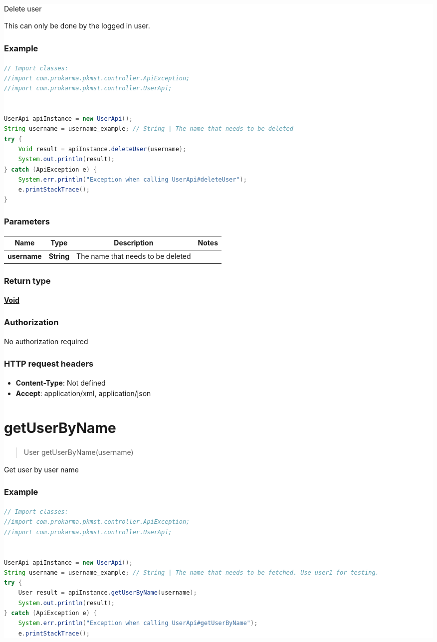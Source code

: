 Delete user

This can only be done by the logged in user.

### Example
```java
// Import classes:
//import com.prokarma.pkmst.controller.ApiException;
//import com.prokarma.pkmst.controller.UserApi;


UserApi apiInstance = new UserApi();
String username = username_example; // String | The name that needs to be deleted
try {
    Void result = apiInstance.deleteUser(username);
    System.out.println(result);
} catch (ApiException e) {
    System.err.println("Exception when calling UserApi#deleteUser");
    e.printStackTrace();
}
```

### Parameters

Name | Type | Description  | Notes
------------- | ------------- | ------------- | -------------
 **username** | **String**| The name that needs to be deleted |

### Return type

[**Void**](.md)

### Authorization

No authorization required

### HTTP request headers

 - **Content-Type**: Not defined
 - **Accept**: application/xml, application/json

<a name="getUserByName"></a>
# **getUserByName**
> User getUserByName(username)

Get user by user name



### Example
```java
// Import classes:
//import com.prokarma.pkmst.controller.ApiException;
//import com.prokarma.pkmst.controller.UserApi;


UserApi apiInstance = new UserApi();
String username = username_example; // String | The name that needs to be fetched. Use user1 for testing. 
try {
    User result = apiInstance.getUserByName(username);
    System.out.println(result);
} catch (ApiException e) {
    System.err.println("Exception when calling UserApi#getUserByName");
    e.printStackTrace();
```